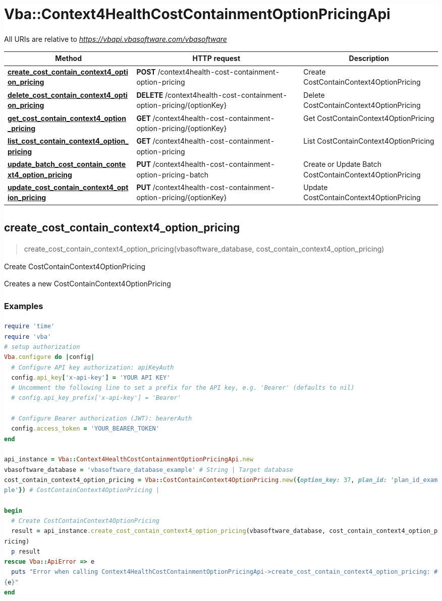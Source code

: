 # Vba::Context4HealthCostContainmentOptionPricingApi

All URIs are relative to *https://vbapi.vbasoftware.com/vbasoftware*

| Method | HTTP request | Description |
| ------ | ------------ | ----------- |
| [**create_cost_contain_context4_option_pricing**](Context4HealthCostContainmentOptionPricingApi.md#create_cost_contain_context4_option_pricing) | **POST** /context4health-cost-containment-option-pricing | Create CostContainContext4OptionPricing |
| [**delete_cost_contain_context4_option_pricing**](Context4HealthCostContainmentOptionPricingApi.md#delete_cost_contain_context4_option_pricing) | **DELETE** /context4health-cost-containment-option-pricing/{optionKey} | Delete CostContainContext4OptionPricing |
| [**get_cost_contain_context4_option_pricing**](Context4HealthCostContainmentOptionPricingApi.md#get_cost_contain_context4_option_pricing) | **GET** /context4health-cost-containment-option-pricing/{optionKey} | Get CostContainContext4OptionPricing |
| [**list_cost_contain_context4_option_pricing**](Context4HealthCostContainmentOptionPricingApi.md#list_cost_contain_context4_option_pricing) | **GET** /context4health-cost-containment-option-pricing | List CostContainContext4OptionPricing |
| [**update_batch_cost_contain_context4_option_pricing**](Context4HealthCostContainmentOptionPricingApi.md#update_batch_cost_contain_context4_option_pricing) | **PUT** /context4health-cost-containment-option-pricing-batch | Create or Update Batch CostContainContext4OptionPricing |
| [**update_cost_contain_context4_option_pricing**](Context4HealthCostContainmentOptionPricingApi.md#update_cost_contain_context4_option_pricing) | **PUT** /context4health-cost-containment-option-pricing/{optionKey} | Update CostContainContext4OptionPricing |


## create_cost_contain_context4_option_pricing

> <CostContainContext4OptionPricingVBAResponse> create_cost_contain_context4_option_pricing(vbasoftware_database, cost_contain_context4_option_pricing)

Create CostContainContext4OptionPricing

Creates a new CostContainContext4OptionPricing

### Examples

```ruby
require 'time'
require 'vba'
# setup authorization
Vba.configure do |config|
  # Configure API key authorization: apiKeyAuth
  config.api_key['x-api-key'] = 'YOUR API KEY'
  # Uncomment the following line to set a prefix for the API key, e.g. 'Bearer' (defaults to nil)
  # config.api_key_prefix['x-api-key'] = 'Bearer'

  # Configure Bearer authorization (JWT): bearerAuth
  config.access_token = 'YOUR_BEARER_TOKEN'
end

api_instance = Vba::Context4HealthCostContainmentOptionPricingApi.new
vbasoftware_database = 'vbasoftware_database_example' # String | Target database
cost_contain_context4_option_pricing = Vba::CostContainContext4OptionPricing.new({option_key: 37, plan_id: 'plan_id_example'}) # CostContainContext4OptionPricing | 

begin
  # Create CostContainContext4OptionPricing
  result = api_instance.create_cost_contain_context4_option_pricing(vbasoftware_database, cost_contain_context4_option_pricing)
  p result
rescue Vba::ApiError => e
  puts "Error when calling Context4HealthCostContainmentOptionPricingApi->create_cost_contain_context4_option_pricing: #{e}"
end
```
